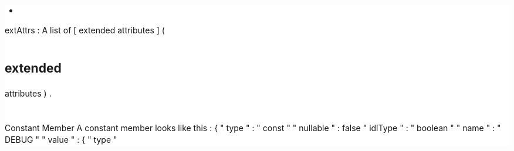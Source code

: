 *
extAttrs
:
A
list
of
[
extended
attributes
]
(
#
extended
-
attributes
)
.
#
#
#
Constant
Member
A
constant
member
looks
like
this
:
{
"
type
"
:
"
const
"
"
nullable
"
:
false
"
idlType
"
:
"
boolean
"
"
name
"
:
"
DEBUG
"
"
value
"
:
{
"
type
"